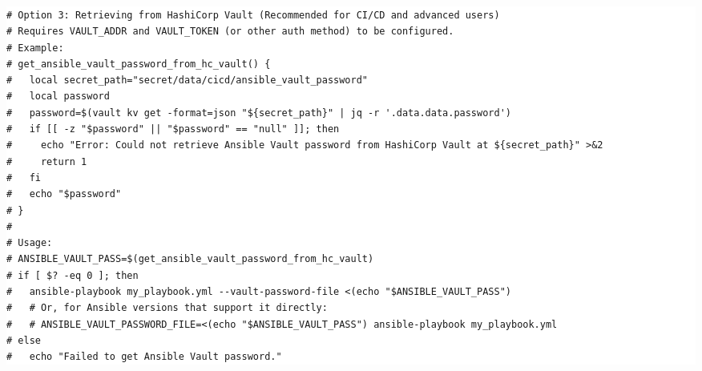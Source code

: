     # Option 3: Retrieving from HashiCorp Vault (Recommended for CI/CD and advanced users)
    # Requires VAULT_ADDR and VAULT_TOKEN (or other auth method) to be configured.
    # Example:
    # get_ansible_vault_password_from_hc_vault() {
    #   local secret_path="secret/data/cicd/ansible_vault_password"
    #   local password
    #   password=$(vault kv get -format=json "${secret_path}" | jq -r '.data.data.password')
    #   if [[ -z "$password" || "$password" == "null" ]]; then
    #     echo "Error: Could not retrieve Ansible Vault password from HashiCorp Vault at ${secret_path}" >&2
    #     return 1
    #   fi
    #   echo "$password"
    # }
    #
    # Usage:
    # ANSIBLE_VAULT_PASS=$(get_ansible_vault_password_from_hc_vault)
    # if [ $? -eq 0 ]; then
    #   ansible-playbook my_playbook.yml --vault-password-file <(echo "$ANSIBLE_VAULT_PASS")
    #   # Or, for Ansible versions that support it directly:
    #   # ANSIBLE_VAULT_PASSWORD_FILE=<(echo "$ANSIBLE_VAULT_PASS") ansible-playbook my_playbook.yml
    # else
    #   echo "Failed to get Ansible Vault password."